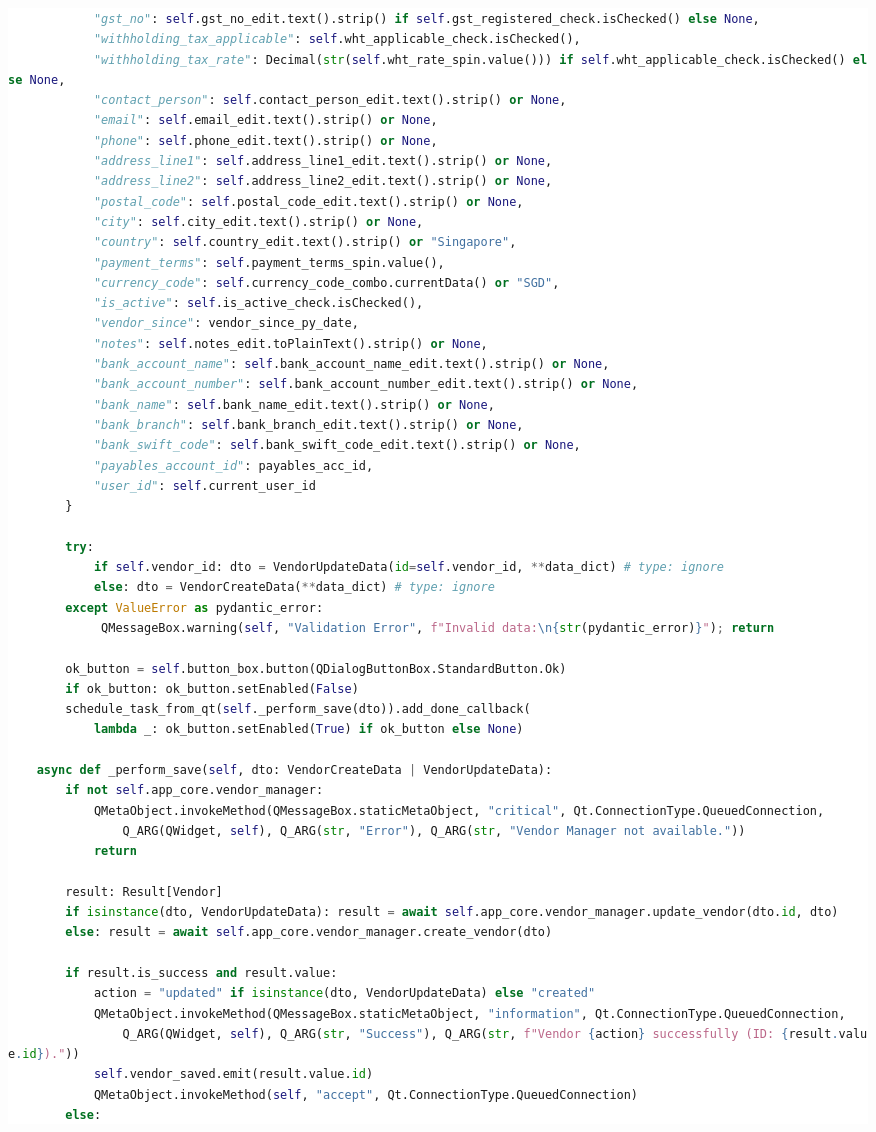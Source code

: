 ```python
            "gst_no": self.gst_no_edit.text().strip() if self.gst_registered_check.isChecked() else None,
            "withholding_tax_applicable": self.wht_applicable_check.isChecked(),
            "withholding_tax_rate": Decimal(str(self.wht_rate_spin.value())) if self.wht_applicable_check.isChecked() else None,
            "contact_person": self.contact_person_edit.text().strip() or None,
            "email": self.email_edit.text().strip() or None, 
            "phone": self.phone_edit.text().strip() or None,
            "address_line1": self.address_line1_edit.text().strip() or None,
            "address_line2": self.address_line2_edit.text().strip() or None,
            "postal_code": self.postal_code_edit.text().strip() or None,
            "city": self.city_edit.text().strip() or None,
            "country": self.country_edit.text().strip() or "Singapore",
            "payment_terms": self.payment_terms_spin.value(),
            "currency_code": self.currency_code_combo.currentData() or "SGD",
            "is_active": self.is_active_check.isChecked(),
            "vendor_since": vendor_since_py_date,
            "notes": self.notes_edit.toPlainText().strip() or None,
            "bank_account_name": self.bank_account_name_edit.text().strip() or None,
            "bank_account_number": self.bank_account_number_edit.text().strip() or None,
            "bank_name": self.bank_name_edit.text().strip() or None,
            "bank_branch": self.bank_branch_edit.text().strip() or None,
            "bank_swift_code": self.bank_swift_code_edit.text().strip() or None,
            "payables_account_id": payables_acc_id,
            "user_id": self.current_user_id
        }

        try:
            if self.vendor_id: dto = VendorUpdateData(id=self.vendor_id, **data_dict) # type: ignore
            else: dto = VendorCreateData(**data_dict) # type: ignore
        except ValueError as pydantic_error: 
             QMessageBox.warning(self, "Validation Error", f"Invalid data:\n{str(pydantic_error)}"); return

        ok_button = self.button_box.button(QDialogButtonBox.StandardButton.Ok)
        if ok_button: ok_button.setEnabled(False)
        schedule_task_from_qt(self._perform_save(dto)).add_done_callback(
            lambda _: ok_button.setEnabled(True) if ok_button else None)

    async def _perform_save(self, dto: VendorCreateData | VendorUpdateData):
        if not self.app_core.vendor_manager:
            QMetaObject.invokeMethod(QMessageBox.staticMetaObject, "critical", Qt.ConnectionType.QueuedConnection,
                Q_ARG(QWidget, self), Q_ARG(str, "Error"), Q_ARG(str, "Vendor Manager not available."))
            return

        result: Result[Vendor]
        if isinstance(dto, VendorUpdateData): result = await self.app_core.vendor_manager.update_vendor(dto.id, dto)
        else: result = await self.app_core.vendor_manager.create_vendor(dto)

        if result.is_success and result.value:
            action = "updated" if isinstance(dto, VendorUpdateData) else "created"
            QMetaObject.invokeMethod(QMessageBox.staticMetaObject, "information", Qt.ConnectionType.QueuedConnection,
                Q_ARG(QWidget, self), Q_ARG(str, "Success"), Q_ARG(str, f"Vendor {action} successfully (ID: {result.value.id})."))
            self.vendor_saved.emit(result.value.id)
            QMetaObject.invokeMethod(self, "accept", Qt.ConnectionType.QueuedConnection)
        else:
```